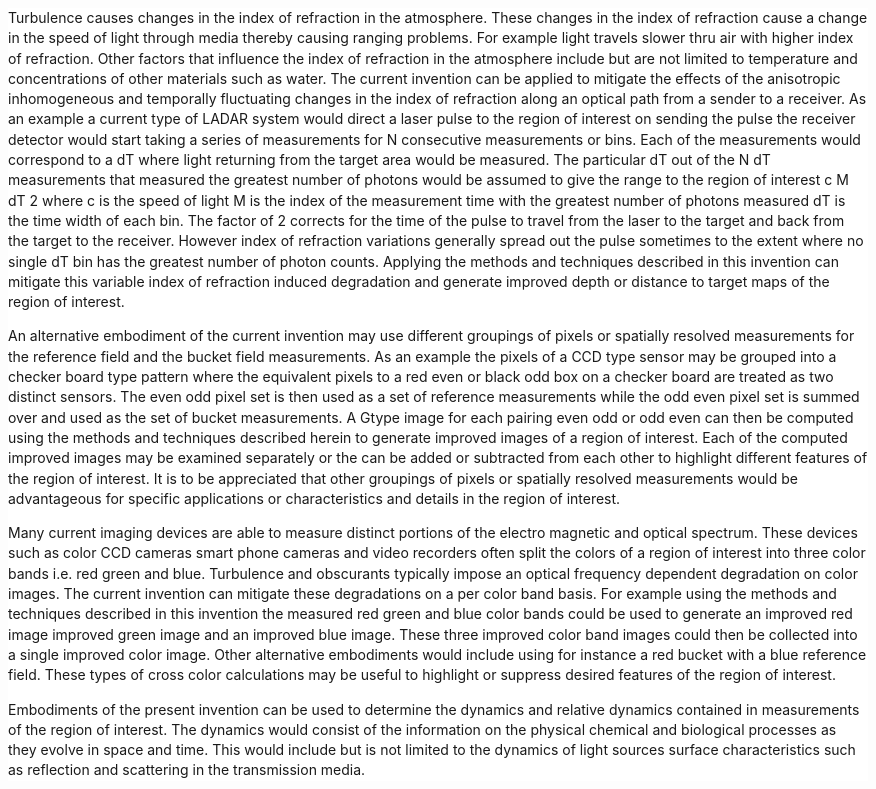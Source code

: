 Turbulence causes changes in the index of refraction in the atmosphere. These changes in the index of refraction cause a change in the speed of light through media thereby causing ranging problems. For example light travels slower thru air with higher index of refraction. Other factors that influence the index of refraction in the atmosphere include but are not limited to temperature and concentrations of other materials such as water. The current invention can be applied to mitigate the effects of the anisotropic inhomogeneous and temporally fluctuating changes in the index of refraction along an optical path from a sender to a receiver. As an example a current type of LADAR system would direct a laser pulse to the region of interest on sending the pulse the receiver detector would start taking a series of measurements for N consecutive measurements or bins. Each of the measurements would correspond to a dT where light returning from the target area would be measured. The particular dT out of the N dT measurements that measured the greatest number of photons would be assumed to give the range to the region of interest c M dT 2 where c is the speed of light M is the index of the measurement time with the greatest number of photons measured dT is the time width of each bin. The factor of 2 corrects for the time of the pulse to travel from the laser to the target and back from the target to the receiver. However index of refraction variations generally spread out the pulse sometimes to the extent where no single dT bin has the greatest number of photon counts. Applying the methods and techniques described in this invention can mitigate this variable index of refraction induced degradation and generate improved depth or distance to target maps of the region of interest.

An alternative embodiment of the current invention may use different groupings of pixels or spatially resolved measurements for the reference field and the bucket field measurements. As an example the pixels of a CCD type sensor may be grouped into a checker board type pattern where the equivalent pixels to a red even or black odd box on a checker board are treated as two distinct sensors. The even odd pixel set is then used as a set of reference measurements while the odd even pixel set is summed over and used as the set of bucket measurements. A Gtype image for each pairing even odd or odd even can then be computed using the methods and techniques described herein to generate improved images of a region of interest. Each of the computed improved images may be examined separately or the can be added or subtracted from each other to highlight different features of the region of interest. It is to be appreciated that other groupings of pixels or spatially resolved measurements would be advantageous for specific applications or characteristics and details in the region of interest.

Many current imaging devices are able to measure distinct portions of the electro magnetic and optical spectrum. These devices such as color CCD cameras smart phone cameras and video recorders often split the colors of a region of interest into three color bands i.e. red green and blue. Turbulence and obscurants typically impose an optical frequency dependent degradation on color images. The current invention can mitigate these degradations on a per color band basis. For example using the methods and techniques described in this invention the measured red green and blue color bands could be used to generate an improved red image improved green image and an improved blue image. These three improved color band images could then be collected into a single improved color image. Other alternative embodiments would include using for instance a red bucket with a blue reference field. These types of cross color calculations may be useful to highlight or suppress desired features of the region of interest.

Embodiments of the present invention can be used to determine the dynamics and relative dynamics contained in measurements of the region of interest. The dynamics would consist of the information on the physical chemical and biological processes as they evolve in space and time. This would include but is not limited to the dynamics of light sources surface characteristics such as reflection and scattering in the transmission media.
